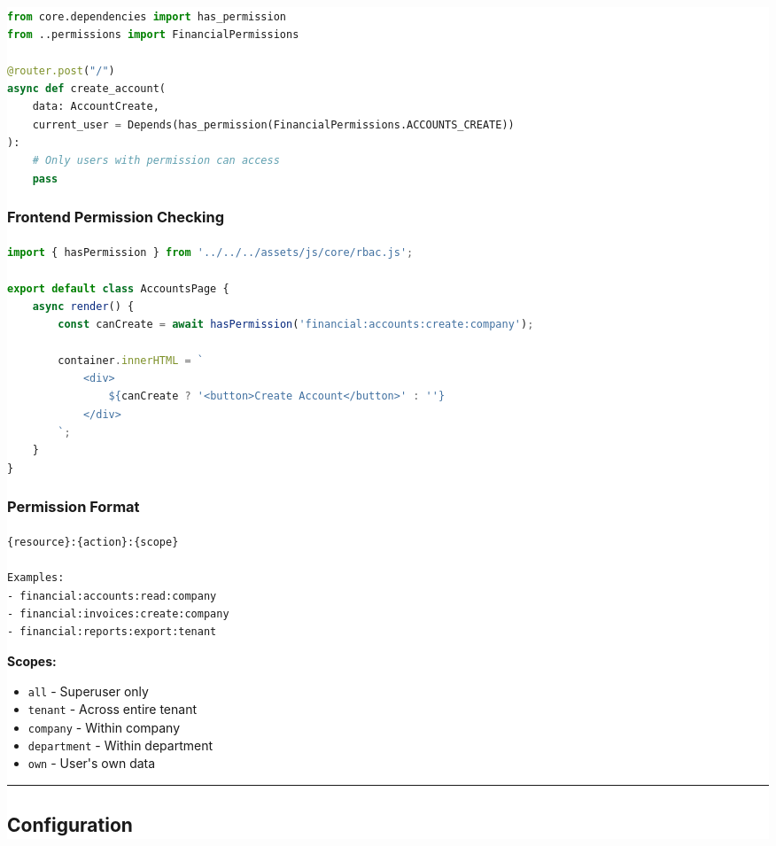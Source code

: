 ```python
from core.dependencies import has_permission
from ..permissions import FinancialPermissions

@router.post("/")
async def create_account(
    data: AccountCreate,
    current_user = Depends(has_permission(FinancialPermissions.ACCOUNTS_CREATE))
):
    # Only users with permission can access
    pass
```

### Frontend Permission Checking

```javascript
import { hasPermission } from '../../../assets/js/core/rbac.js';

export default class AccountsPage {
    async render() {
        const canCreate = await hasPermission('financial:accounts:create:company');

        container.innerHTML = `
            <div>
                ${canCreate ? '<button>Create Account</button>' : ''}
            </div>
        `;
    }
}
```

### Permission Format

```
{resource}:{action}:{scope}

Examples:
- financial:accounts:read:company
- financial:invoices:create:company
- financial:reports:export:tenant
```

**Scopes:**
- `all` - Superuser only
- `tenant` - Across entire tenant
- `company` - Within company
- `department` - Within department
- `own` - User's own data

---

## Configuration
